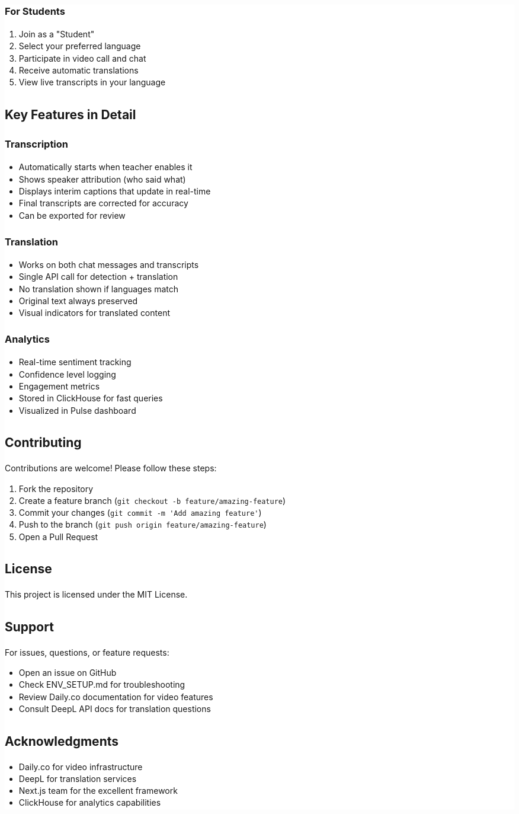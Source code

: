 ### For Students
1. Join as a "Student"
2. Select your preferred language
3. Participate in video call and chat
4. Receive automatic translations
5. View live transcripts in your language

## Key Features in Detail

### Transcription
- Automatically starts when teacher enables it
- Shows speaker attribution (who said what)
- Displays interim captions that update in real-time
- Final transcripts are corrected for accuracy
- Can be exported for review

### Translation
- Works on both chat messages and transcripts
- Single API call for detection + translation
- No translation shown if languages match
- Original text always preserved
- Visual indicators for translated content

### Analytics
- Real-time sentiment tracking
- Confidence level logging
- Engagement metrics
- Stored in ClickHouse for fast queries
- Visualized in Pulse dashboard

## Contributing

Contributions are welcome! Please follow these steps:
1. Fork the repository
2. Create a feature branch (`git checkout -b feature/amazing-feature`)
3. Commit your changes (`git commit -m 'Add amazing feature'`)
4. Push to the branch (`git push origin feature/amazing-feature`)
5. Open a Pull Request

## License

This project is licensed under the MIT License.

## Support

For issues, questions, or feature requests:
- Open an issue on GitHub
- Check ENV_SETUP.md for troubleshooting
- Review Daily.co documentation for video features
- Consult DeepL API docs for translation questions

## Acknowledgments

- Daily.co for video infrastructure
- DeepL for translation services
- Next.js team for the excellent framework
- ClickHouse for analytics capabilities